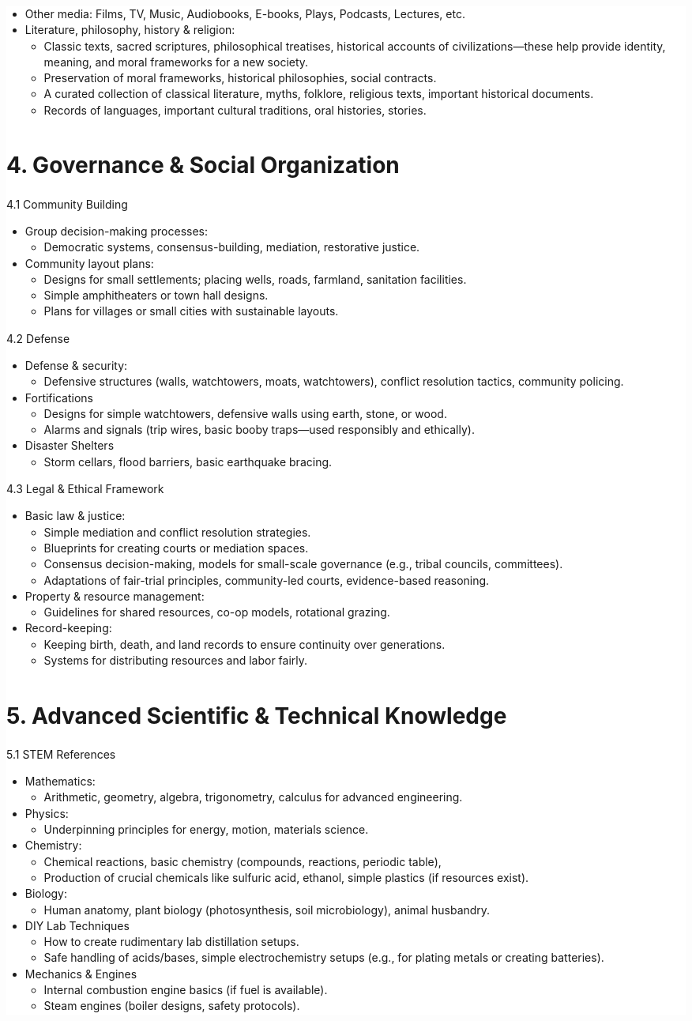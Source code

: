   * Other media: Films, TV, Music, Audiobooks, E-books, Plays, Podcasts, Lectures, etc.
* Literature, philosophy, history & religion: 
  * Classic texts, sacred scriptures, philosophical treatises, historical accounts of civilizations—these help provide identity, meaning, and moral frameworks for a new society.
  * Preservation of moral frameworks, historical philosophies, social contracts.
  * A curated collection of classical literature, myths, folklore, religious texts, important historical documents.
  * Records of languages, important cultural traditions, oral histories, stories.

# 4. Governance & Social Organization

4.1 Community Building
* Group decision-making processes: 
  * Democratic systems, consensus-building, mediation, restorative justice.
* Community layout plans: 
  * Designs for small settlements; placing wells, roads, farmland, sanitation facilities.
  * Simple amphitheaters or town hall designs.
  * Plans for villages or small cities with sustainable layouts.

4.2 Defense
* Defense & security: 
  * Defensive structures (walls, watchtowers, moats, watchtowers), conflict resolution tactics, community policing.
* Fortifications
  * Designs for simple watchtowers, defensive walls using earth, stone, or wood.
  * Alarms and signals (trip wires, basic booby traps—used responsibly and ethically).
* Disaster Shelters
  * Storm cellars, flood barriers, basic earthquake bracing.

4.3 Legal & Ethical Framework
* Basic law & justice: 
  * Simple mediation and conflict resolution strategies.
  * Blueprints for creating courts or mediation spaces.
  * Consensus decision-making, models for small-scale governance (e.g., tribal councils, committees).
  * Adaptations of fair-trial principles, community-led courts, evidence-based reasoning.
* Property & resource management: 
  * Guidelines for shared resources, co-op models, rotational grazing.
* Record-keeping: 
  * Keeping birth, death, and land records to ensure continuity over generations.
  * Systems for distributing resources and labor fairly.

# 5. Advanced Scientific & Technical Knowledge

5.1 STEM References
* Mathematics: 
  * Arithmetic, geometry, algebra, trigonometry, calculus for advanced engineering.
* Physics: 
  * Underpinning principles for energy, motion, materials science.
* Chemistry:
  * Chemical reactions, basic chemistry (compounds, reactions, periodic table), 
  * Production of crucial chemicals like sulfuric acid, ethanol, simple plastics (if resources exist).
* Biology: 
  * Human anatomy, plant biology (photosynthesis, soil microbiology), animal husbandry.
* DIY Lab Techniques
  * How to create rudimentary lab distillation setups.
  * Safe handling of acids/bases, simple electrochemistry setups (e.g., for plating metals or creating batteries).
* Mechanics & Engines
  * Internal combustion engine basics (if fuel is available).
  * Steam engines (boiler designs, safety protocols).
